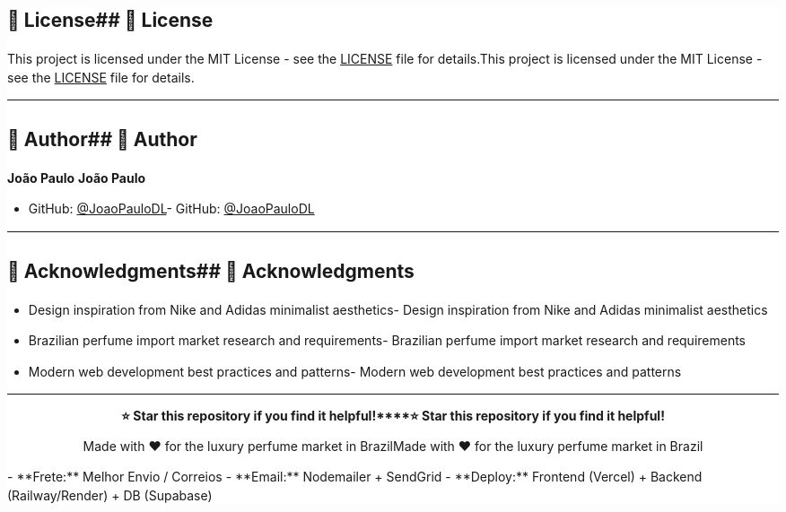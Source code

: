 
## 📄 **License**## 📄 **License**



This project is licensed under the MIT License - see the [LICENSE](LICENSE) file for details.This project is licensed under the MIT License - see the [LICENSE](LICENSE) file for details.



------



## 👤 **Author**## 👤 **Author**



**João Paulo** **João Paulo** 

- GitHub: [@JoaoPauloDL](https://github.com/JoaoPauloDL)- GitHub: [@JoaoPauloDL](https://github.com/JoaoPauloDL)



------



## 🙏 **Acknowledgments**## 🙏 **Acknowledgments**



- Design inspiration from Nike and Adidas minimalist aesthetics- Design inspiration from Nike and Adidas minimalist aesthetics

- Brazilian perfume import market research and requirements- Brazilian perfume import market research and requirements

- Modern web development best practices and patterns- Modern web development best practices and patterns



------



<div align="center"><div align="center">



**⭐ Star this repository if you find it helpful!****⭐ Star this repository if you find it helpful!**



Made with ❤️ for the luxury perfume market in BrazilMade with ❤️ for the luxury perfume market in Brazil



</div></div>
- **Frete:** Melhor Envio / Correios
- **Email:** Nodemailer + SendGrid
- **Deploy:** Frontend (Vercel) + Backend (Railway/Render) + DB (Supabase)
